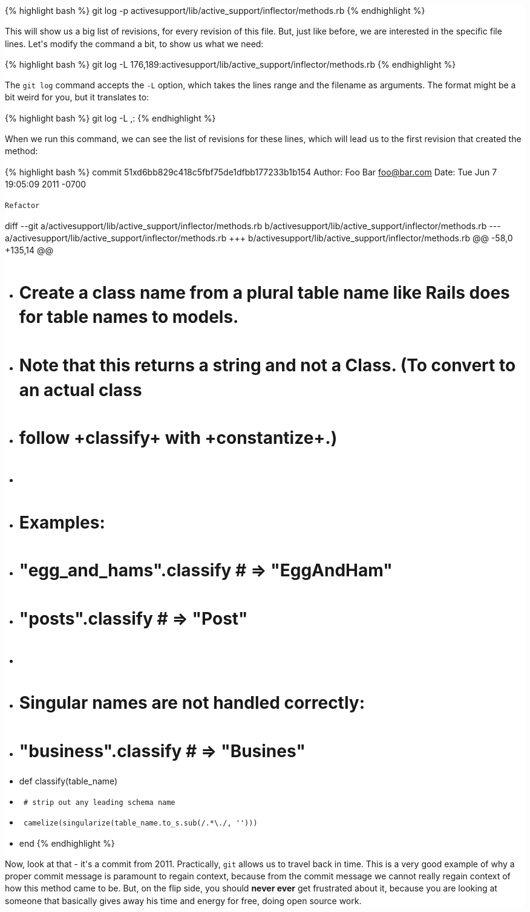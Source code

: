 {% highlight bash %}
git log -p activesupport/lib/active_support/inflector/methods.rb
{% endhighlight %}

This will show us a big list of revisions, for every revision of this file. But,
just like before, we are interested in the specific file lines. Let's modify the
command a bit, to show us what we need:

{% highlight bash %}
git log -L 176,189:activesupport/lib/active_support/inflector/methods.rb
{% endhighlight %}

The `git log` command accepts the `-L` option, which takes the lines range and
the filename as arguments. The format might be a bit weird for you, but it
translates to:

{% highlight bash %}
git log -L <start-line>,<end-line>:<path-to-file>
{% endhighlight %}

When we run this command, we can see the list of revisions for these lines,
which will lead us to the first revision that created the method:

{% highlight bash %}
commit 51xd6bb829c418c5fbf75de1dfbb177233b1b154
Author: Foo Bar <foo@bar.com>
Date:   Tue Jun 7 19:05:09 2011 -0700

    Refactor

diff --git a/activesupport/lib/active_support/inflector/methods.rb b/activesupport/lib/active_support/inflector/methods.rb
--- a/activesupport/lib/active_support/inflector/methods.rb
+++ b/activesupport/lib/active_support/inflector/methods.rb
@@ -58,0 +135,14 @@
+    # Create a class name from a plural table name like Rails does for table names to models.
+    # Note that this returns a string and not a Class. (To convert to an actual class
+    # follow +classify+ with +constantize+.)
+    #
+    # Examples:
+    #   "egg_and_hams".classify # => "EggAndHam"
+    #   "posts".classify        # => "Post"
+    #
+    # Singular names are not handled correctly:
+    #   "business".classify     # => "Busines"
+    def classify(table_name)
+      # strip out any leading schema name
+      camelize(singularize(table_name.to_s.sub(/.*\./, '')))
+    end
{% endhighlight %}

Now, look at that - it's a commit from 2011. Practically, `git` allows us to 
travel back in time. This is a very good example of why a proper commit message 
is paramount to regain context, because from the commit message we cannot really
regain context of how this method came to be. But, on the flip side, you should
**never ever** get frustrated about it, because you are looking at someone that 
basically gives away his time and energy for free, doing open source work.
